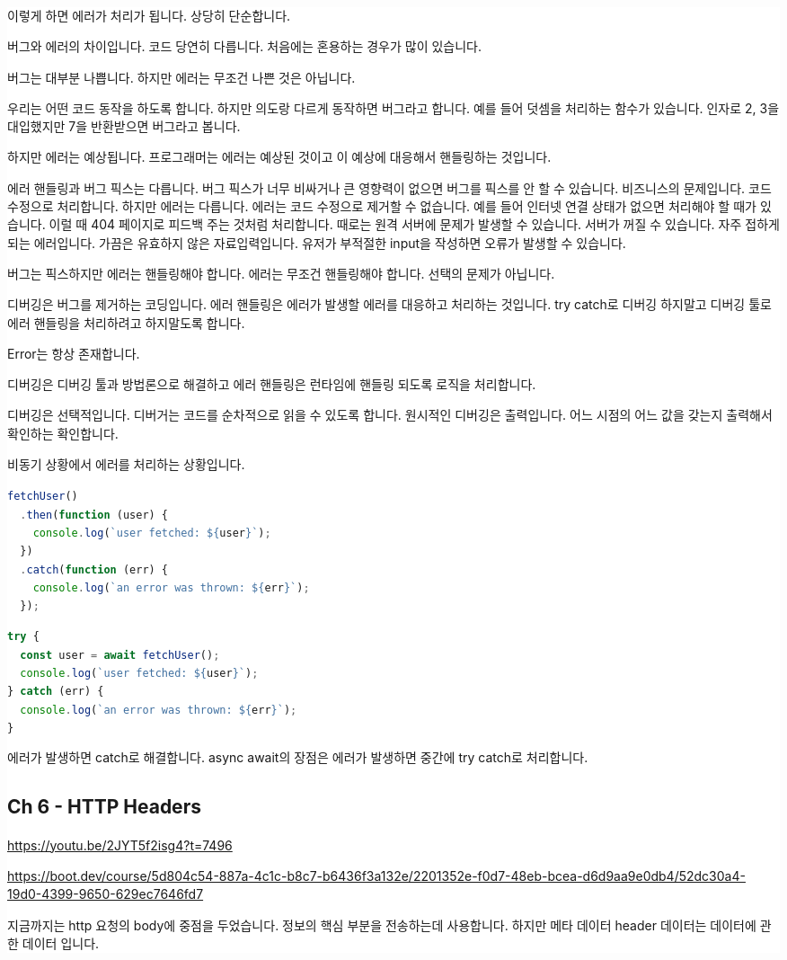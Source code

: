 이렇게 하면 에러가 처리가 됩니다. 상당히 단순합니다.

버그와 에러의 차이입니다. 코드 당연히 다릅니다. 처음에는 혼용하는 경우가 많이 있습니다.

버그는 대부분 나쁩니다. 하지만 에러는 무조건 나쁜 것은 아닙니다.

우리는 어떤 코드 동작을 하도록 합니다. 하지만 의도랑 다르게 동작하면 버그라고 합니다. 예를 들어 덧셈을 처리하는 함수가 있습니다. 인자로 2, 3을 대입했지만 7을 반환받으면 버그라고 봅니다.

하지만 에러는 예상됩니다. 프로그래머는 에러는 예상된 것이고 이 예상에 대응해서 핸들링하는 것입니다.

에러 핸들링과 버그 픽스는 다릅니다. 버그 픽스가 너무 비싸거나 큰 영향력이 없으면 버그를 픽스를 안 할 수 있습니다. 비즈니스의 문제입니다. 코드 수정으로 처리합니다. 하지만 에러는 다릅니다. 에러는 코드 수정으로 제거할 수 없습니다. 예를 들어 인터넷 연결 상태가 없으면 처리해야 할 때가 있습니다. 이럴 때 404 페이지로 피드백 주는 것처럼 처리합니다. 때로는 원격 서버에 문제가 발생할 수 있습니다. 서버가 꺼질 수 있습니다. 자주 접하게 되는 에러입니다. 가끔은 유효하지 않은 자료입력입니다. 유저가 부적절한 input을 작성하면 오류가 발생할 수 있습니다.

버그는 픽스하지만 에러는 핸들링해야 합니다. 에러는 무조건 핸들링해야 합니다. 선택의 문제가 아닙니다.

디버깅은 버그를 제거하는 코딩입니다. 에러 핸들링은 에러가 발생할 에러를 대응하고 처리하는 것입니다. try catch로 디버깅 하지말고 디버깅 툴로 에러 핸들링을 처리하려고 하지말도록 합니다.

Error는 항상 존재합니다.

디버깅은 디버깅 툴과 방법론으로 해결하고 에러 핸들링은 런타임에 핸들링 되도록 로직을 처리합니다.

디버깅은 선택적입니다. 디버거는 코드를 순차적으로 읽을 수 있도록 합니다. 원시적인 디버깅은 출력입니다. 어느 시점의 어느 값을 갖는지 출력해서 확인하는 확인합니다.

비동기 상황에서 에러를 처리하는 상황입니다.

```js
fetchUser()
  .then(function (user) {
    console.log(`user fetched: ${user}`);
  })
  .catch(function (err) {
    console.log(`an error was thrown: ${err}`);
  });
```

```js
try {
  const user = await fetchUser();
  console.log(`user fetched: ${user}`);
} catch (err) {
  console.log(`an error was thrown: ${err}`);
}
```

에러가 발생하면 catch로 해결합니다. async await의 장점은 에러가 발생하면 중간에 try catch로 처리합니다.

## Ch 6 - HTTP Headers

https://youtu.be/2JYT5f2isg4?t=7496

https://boot.dev/course/5d804c54-887a-4c1c-b8c7-b6436f3a132e/2201352e-f0d7-48eb-bcea-d6d9aa9e0db4/52dc30a4-19d0-4399-9650-629ec7646fd7

지금까지는 http 요청의 body에 중점을 두었습니다. 정보의 핵심 부분을 전송하는데 사용합니다. 하지만 메타 데이터 header 데이터는 데이터에 관한 데이터 입니다.
